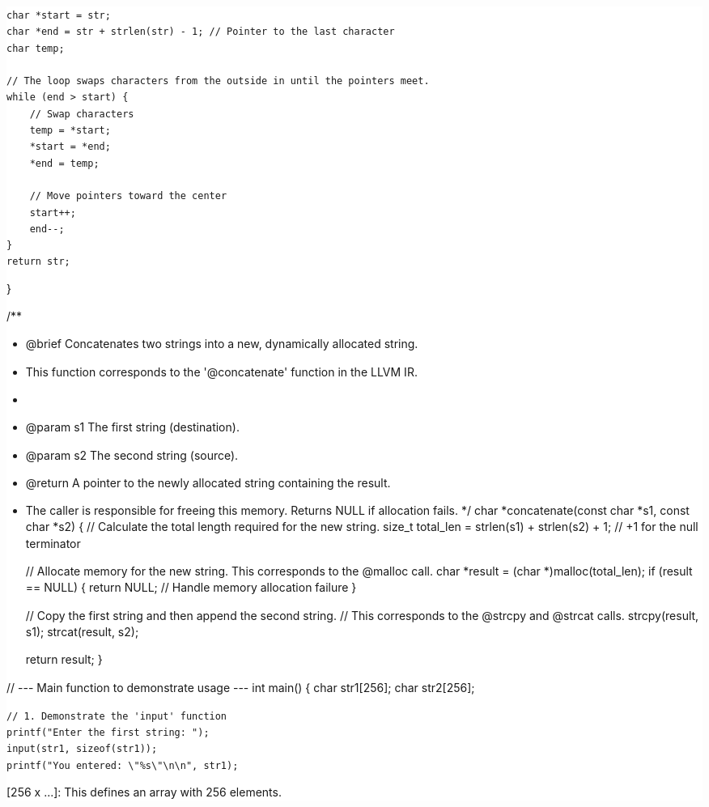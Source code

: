     char *start = str;
    char *end = str + strlen(str) - 1; // Pointer to the last character
    char temp;

    // The loop swaps characters from the outside in until the pointers meet.
    while (end > start) {
        // Swap characters
        temp = *start;
        *start = *end;
        *end = temp;

        // Move pointers toward the center
        start++;
        end--;
    }
    return str;
}

/**
 * @brief Concatenates two strings into a new, dynamically allocated string.
 * This function corresponds to the '@concatenate' function in the LLVM IR.
 *
 * @param s1 The first string (destination).
 * @param s2 The second string (source).
 * @return A pointer to the newly allocated string containing the result.
 * The caller is responsible for freeing this memory. Returns NULL if allocation fails.
 */
char *concatenate(const char *s1, const char *s2) {
    // Calculate the total length required for the new string.
    size_t total_len = strlen(s1) + strlen(s2) + 1; // +1 for the null terminator

    // Allocate memory for the new string. This corresponds to the @malloc call.
    char *result = (char *)malloc(total_len);
    if (result == NULL) {
        return NULL; // Handle memory allocation failure
    }

    // Copy the first string and then append the second string.
    // This corresponds to the @strcpy and @strcat calls.
    strcpy(result, s1);
    strcat(result, s2);

    return result;
}

// --- Main function to demonstrate usage ---
int main() {
    char str1[256];
    char str2[256];

    // 1. Demonstrate the 'input' function
    printf("Enter the first string: ");
    input(str1, sizeof(str1));
    printf("You entered: \"%s\"\n\n", str1);


[256 x ...]: This defines an array with 256 elements.